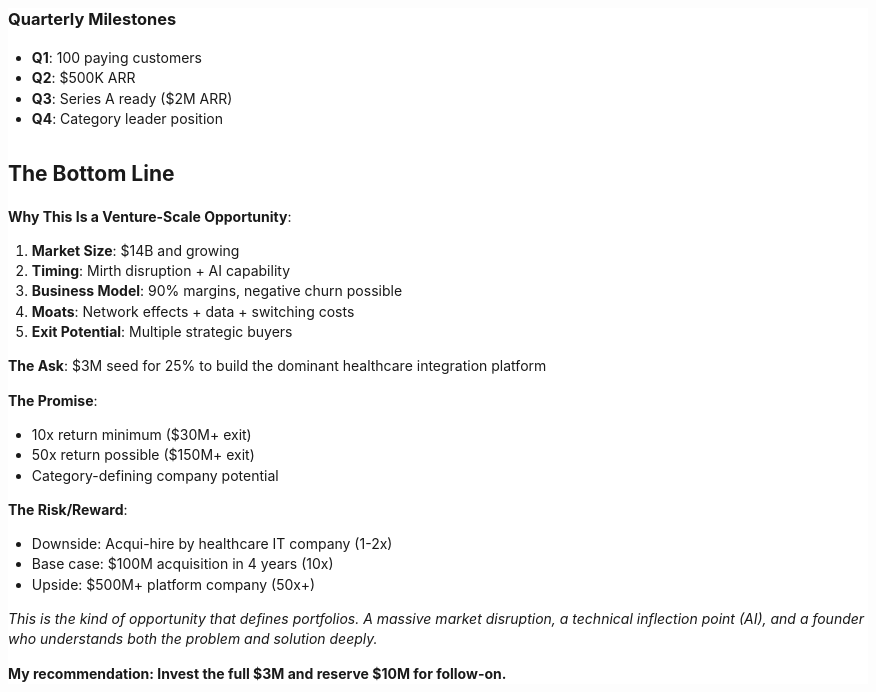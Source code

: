 ### Quarterly Milestones
- **Q1**: 100 paying customers
- **Q2**: $500K ARR
- **Q3**: Series A ready ($2M ARR)
- **Q4**: Category leader position

## The Bottom Line

**Why This Is a Venture-Scale Opportunity**:

1. **Market Size**: $14B and growing
2. **Timing**: Mirth disruption + AI capability
3. **Business Model**: 90% margins, negative churn possible
4. **Moats**: Network effects + data + switching costs
5. **Exit Potential**: Multiple strategic buyers

**The Ask**: $3M seed for 25% to build the dominant healthcare integration platform

**The Promise**: 
- 10x return minimum ($30M+ exit)
- 50x return possible ($150M+ exit)
- Category-defining company potential

**The Risk/Reward**: 
- Downside: Acqui-hire by healthcare IT company (1-2x)
- Base case: $100M acquisition in 4 years (10x)
- Upside: $500M+ platform company (50x+)

*This is the kind of opportunity that defines portfolios. A massive market disruption, a technical inflection point (AI), and a founder who understands both the problem and solution deeply.*

**My recommendation: Invest the full $3M and reserve $10M for follow-on.**